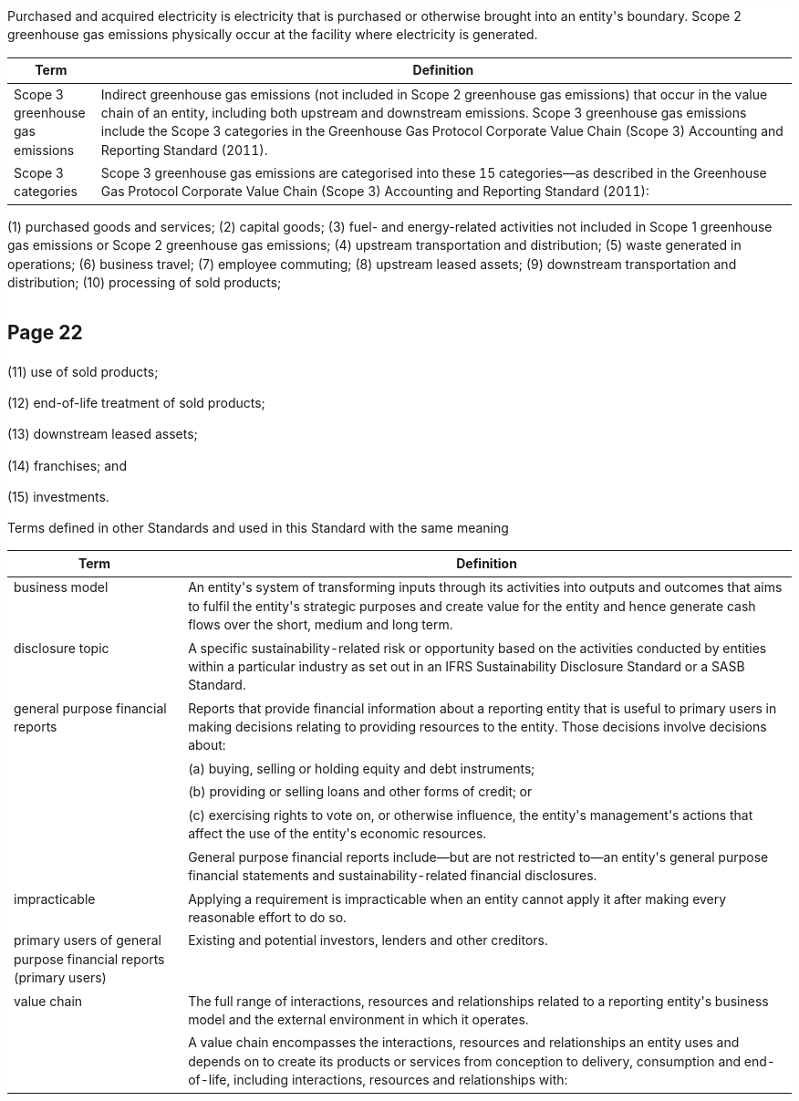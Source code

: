 Purchased and acquired electricity is electricity that is purchased or otherwise brought into an entity's boundary. Scope 2 greenhouse gas emissions physically occur at the facility where electricity is generated.

| Term | Definition |
|------|------------|
| Scope 3 greenhouse gas emissions | Indirect greenhouse gas emissions (not included in Scope 2 greenhouse gas emissions) that occur in the value chain of an entity, including both upstream and downstream emissions. Scope 3 greenhouse gas emissions include the Scope 3 categories in the Greenhouse Gas Protocol Corporate Value Chain (Scope 3) Accounting and Reporting Standard (2011). |
| Scope 3 categories | Scope 3 greenhouse gas emissions are categorised into these 15 categories—as described in the Greenhouse Gas Protocol Corporate Value Chain (Scope 3) Accounting and Reporting Standard (2011): |

(1) purchased goods and services;
(2) capital goods;
(3) fuel- and energy-related activities not included in Scope 1 greenhouse gas emissions or Scope 2 greenhouse gas emissions;
(4) upstream transportation and distribution;
(5) waste generated in operations;
(6) business travel;
(7) employee commuting;
(8) upstream leased assets;
(9) downstream transportation and distribution;
(10) processing of sold products;

## Page 22

(11)    use of sold products;

(12)    end-of-life treatment of sold products;

(13)    downstream leased assets;

(14)    franchises; and

(15)    investments.

Terms defined in other Standards and used in this Standard with
the same meaning

| Term | Definition |
|------|------------|
| business model | An entity's system of transforming inputs through its activities into outputs and outcomes that aims to fulfil the entity's strategic purposes and create value for the entity and hence generate cash flows over the short, medium and long term. |
| disclosure topic | A specific sustainability-related risk or opportunity based on the activities conducted by entities within a particular industry as set out in an IFRS Sustainability Disclosure Standard or a SASB Standard. |
| general purpose financial reports | Reports that provide financial information about a reporting entity that is useful to primary users in making decisions relating to providing resources to the entity. Those decisions involve decisions about: |
| | (a)    buying, selling or holding equity and debt instruments; |
| | (b)    providing or selling loans and other forms of credit; or |
| | (c)    exercising rights to vote on, or otherwise influence, the entity's management's actions that affect the use of the entity's economic resources. |
| | General purpose financial reports include—but are not restricted to—an entity's general purpose financial statements and sustainability-related financial disclosures. |
| impracticable | Applying a requirement is impracticable when an entity cannot apply it after making every reasonable effort to do so. |
| primary users of general purpose financial reports (primary users) | Existing and potential investors, lenders and other creditors. |
| value chain | The full range of interactions, resources and relationships related to a reporting entity's business model and the external environment in which it operates. |
| | A value chain encompasses the interactions, resources and relationships an entity uses and depends on to create its products or services from conception to delivery, consumption and end-of-life, including interactions, resources and relationships with: |
